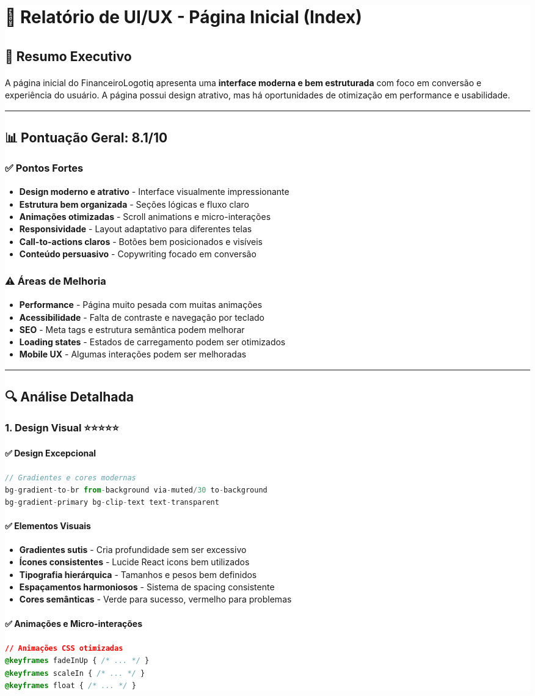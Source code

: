 # 🎨 Relatório de UI/UX - Página Inicial (Index)

## 🎯 Resumo Executivo

A página inicial do FinanceiroLogotiq apresenta uma **interface moderna e bem estruturada** com foco em conversão e experiência do usuário. A página possui design atrativo, mas há oportunidades de otimização em performance e usabilidade.

---

## 📊 Pontuação Geral: 8.1/10

### ✅ Pontos Fortes
- **Design moderno e atrativo** - Interface visualmente impressionante
- **Estrutura bem organizada** - Seções lógicas e fluxo claro
- **Animações otimizadas** - Scroll animations e micro-interações
- **Responsividade** - Layout adaptativo para diferentes telas
- **Call-to-actions claros** - Botões bem posicionados e visíveis
- **Conteúdo persuasivo** - Copywriting focado em conversão

### ⚠️ Áreas de Melhoria
- **Performance** - Página muito pesada com muitas animações
- **Acessibilidade** - Falta de contraste e navegação por teclado
- **SEO** - Meta tags e estrutura semântica podem melhorar
- **Loading states** - Estados de carregamento podem ser otimizados
- **Mobile UX** - Algumas interações podem ser melhoradas

---

## 🔍 Análise Detalhada

### 1. **Design Visual** ⭐⭐⭐⭐⭐

#### ✅ Design Excepcional
```typescript
// Gradientes e cores modernas
bg-gradient-to-br from-background via-muted/30 to-background
bg-gradient-primary bg-clip-text text-transparent
```

#### ✅ Elementos Visuais
- **Gradientes sutis** - Cria profundidade sem ser excessivo
- **Ícones consistentes** - Lucide React icons bem utilizados
- **Tipografia hierárquica** - Tamanhos e pesos bem definidos
- **Espaçamentos harmoniosos** - Sistema de spacing consistente
- **Cores semânticas** - Verde para sucesso, vermelho para problemas

#### ✅ Animações e Micro-interações
```css
// Animações CSS otimizadas
@keyframes fadeInUp { /* ... */ }
@keyframes scaleIn { /* ... */ }
@keyframes float { /* ... */ }
```
